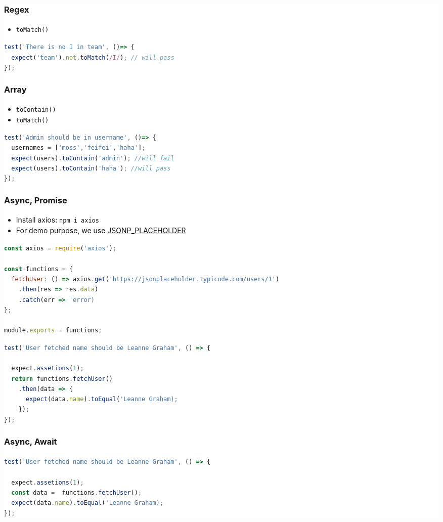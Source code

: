 ### Regex
- `toMatch()`
```javascript
test('There is no I in team', ()=> {
  expect('team').not.toMatch(/I/); // will pass
});
```

### Array
- `toContain()`
- `toMatch()`
```javascript
test('Admin should be in username', ()=> {
  usernames = ['moss','feifei','haha'];
  expect(users).toContain('admin'); //will fail
  expect(users).toContain('haha'); //will pass
});
```

### Async, Promise

- Install  axios: `npm i axios`
- For demo purpose, we use [JSONP_PLACEHOLDER](https://jsonplaceholder.typicode.com/)

```javascript
const axios = require('axios');

const functions = {
  fetchUser: () => axios.get('https://jsonplaceholder.typicode.com/users/1')
    .then(res => res.data)
    .catch(err => 'error)
};    

module.exports = functions;
```

```javascript
test('User fetched name should be Leanne Graham', () => {

  expect.assetions(1); 
  return functions.fetchUser()
    .then(data => {
      expect(data.name).toEqual('Leanne Graham);
    });
});
```

### Async, Await

```javascript
test('User fetched name should be Leanne Graham', () => {

  expect.assetions(1); 
  const data =  functions.fetchUser();
  expect(data.name).toEqual('Leanne Graham);
});
```
